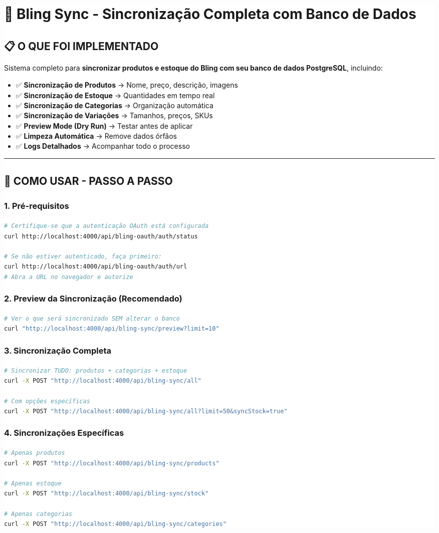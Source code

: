 # 🔄 Bling Sync - Sincronização Completa com Banco de Dados

## 📋 **O QUE FOI IMPLEMENTADO**

Sistema completo para **sincronizar produtos e estoque do Bling com seu banco de dados PostgreSQL**, incluindo:

- ✅ **Sincronização de Produtos** → Nome, preço, descrição, imagens
- ✅ **Sincronização de Estoque** → Quantidades em tempo real
- ✅ **Sincronização de Categorias** → Organização automática
- ✅ **Sincronização de Variações** → Tamanhos, preços, SKUs
- ✅ **Preview Mode (Dry Run)** → Testar antes de aplicar
- ✅ **Limpeza Automática** → Remove dados órfãos
- ✅ **Logs Detalhados** → Acompanhar todo o processo

---

## 🚀 **COMO USAR - PASSO A PASSO**

### **1. Pré-requisitos**
```bash
# Certifique-se que a autenticação OAuth está configurada
curl http://localhost:4000/api/bling-oauth/auth/status

# Se não estiver autenticado, faça primeiro:
curl http://localhost:4000/api/bling-oauth/auth/url
# Abra a URL no navegador e autorize
```

### **2. Preview da Sincronização (Recomendado)**
```bash
# Ver o que será sincronizado SEM alterar o banco
curl "http://localhost:4000/api/bling-sync/preview?limit=10"
```

### **3. Sincronização Completa**
```bash
# Sincronizar TUDO: produtos + categorias + estoque
curl -X POST "http://localhost:4000/api/bling-sync/all"

# Com opções específicas
curl -X POST "http://localhost:4000/api/bling-sync/all?limit=50&syncStock=true"
```

### **4. Sincronizações Específicas**
```bash
# Apenas produtos
curl -X POST "http://localhost:4000/api/bling-sync/products"

# Apenas estoque
curl -X POST "http://localhost:4000/api/bling-sync/stock"

# Apenas categorias
curl -X POST "http://localhost:4000/api/bling-sync/categories"
```
